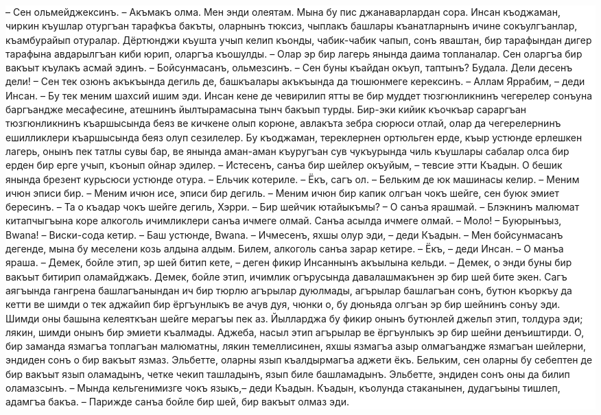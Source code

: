– Сен ольмейджексинъ.
– Акъмакъ олма.
Мен энди олеятам.
Мына бу пис джанаварлардан сора.
Инсан къоджаман, чиркин къушлар отургъан тарафкъа бакъты, оларнынъ тюксиз, чыплакъ башлары къанатларнынъ ичине сокъулгъанлар, къамбурайып отуралар.
Дёртюнджи къушта учып келип къонды, чабик-чабик чапып, сонъ яваштан, бир тарафындан дигер тарафына авдарылгъан киби юрип, оларгъа къошулды.
– Олар эр бир лагерь янында даима топланалар.
Сен оларгъа бир вакъыт къулакъ асмай эдинъ.
– Бойсунмасанъ, ольмезсинъ.
– Сен буны къайдан окъуп, таптынъ?
Будала.
Дели десенъ дели!
– Сен тек озюнъ акъкъында дегиль де, башкъалары акъкъында да тюшюнмеге керексинъ.
– Аллам Яррабим, – деди Инсан.
– Бу тек меним шахсий ишим эди.
Инсан кене де чевирилип ятты ве бир муддет тюзгюнликнинъ чегерелер сонъуна баргъандже месафесине, атешнинъ йылтырамасына тынч бакъып турды.
Бир-эки кийик къочкъар сараргъан тюзгюнликнинъ къаршысында беяз ве кичкене олып корюне, авлакъта зебра сюрюси отлай, олар да чегерелернинъ ешилликлери къаршысында беяз олуп сезилелер.
Бу къоджаман, тереклернен ортюльген ерде, къыр устюнде ерлешкен лагерь, онынъ пек татлы сувы бар, ве янында аман-аман къуругъан сув чукъурында чиль къушлары сабалар олса бир ерден бир ерге учып, къонып ойнар эдилер.
– Истесенъ, санъа бир шейлер окъуйым, – тевсие этти Къадын.
О бешик янында брезент курьсюси устюнде отура.
– Ельчик котериле.
– Ёкъ, сагъ ол.
– Бельким де юк машинасы келир.
– Меним ичюн эписи бир.
– Меним ичюн исе, эписи бир дегиль.
– Меним ичюн бир капик олгъан чокъ шейге, сен буюк эмиет бересинъ.
– Та о къадар чокъ шейге дегиль, Хэрри.
– Бир шейчик ютайыкъмы?
– О санъа ярашмай.
– Блэкнинъ малюмат китапчыгъына коре алкоголь ичимликлери санъа ичмеге олмай.
Санъа асылда ичмеге олмай.
– Моло!
– Буюрынъыз, Bwana!
– Виски-сода кетир.
– Баш устюнде, Bwana.
– Ичмесенъ, яхшы олур эди, – деди Къадын.
– Мен бойсунмасанъ дегенде, мына бу меселени козь алдына алдым.
Билем, алкоголь санъа зарар кетире.
– Ёкъ, – деди Инсан.
– О манъа яраша.
– Демек, бойле этип, эр шей битип кете, – деген фикир Инсаннынъ акъылына кельди.
– Демек, о энди буны бир вакъыт битирип оламайджакъ.
Демек, бойле этип, ичимлик огърусында давалашмакънен эр бир шей бите экен.
Сагъ аягъында гангрена башлагъанындан ич бир тюрлю агърылар дуюлмады, агърылар башлагъан сонъ, бутюн къоркъу да кетти ве шимди о тек аджайип бир ёргъунлыкъ ве ачув дуя, чюнки о, бу дюньяда олгъан эр бир шейнинъ сонъу эди.
Шимди оны башына келеяткъан шейге мерагъы пек аз.
Йылларджа бу фикир онынъ бутюнлей джельп этип, толдура эди; лякин, шимди онынъ бир эмиети къалмады.
Аджеба, насыл этип агърылар ве ёргъунлыкъ эр бир шейни денъиштирди.
О, бир заманда язмагъа топлагъан малюматны, лякин темеллисинен, яхшы язмагъа азыр олмагъандже язмагъан шейлерни, эндиден сонъ о бир вакъыт язмаз.
Эльбетте, оларны язып къалдырмагъа аджети ёкъ.
Бельким, сен оларны бу себептен де бир вакъыт язып оламадынъ, четке чекип ташладынъ, язып биле башламадынъ.
Эльбетте, эндиден сонъ оны да билип оламазсынъ.
– Мында кельгенимизге чокъ языкъ,– деди Къадын.
Къадын, къолунда стаканынен, дудагъыны тишлеп, адамгъа бакъа.
– Парижде санъа бойле бир шей, бир вакъыт олмаз эди.
